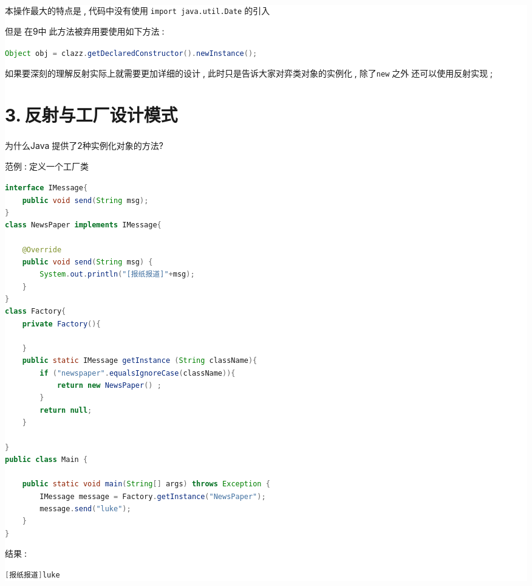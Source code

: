 本操作最大的特点是 , 代码中没有使用 `import java.util.Date` 的引入

但是 在9中 此方法被弃用要使用如下方法 : 

```java
Object obj = clazz.getDeclaredConstructor().newInstance();
```

如果要深刻的理解反射实际上就需要更加详细的设计 , 此时只是告诉大家对弈类对象的实例化 , 除了`new` 之外 还可以使用反射实现 ; 

# 3. 反射与工厂设计模式

为什么Java 提供了2种实例化对象的方法?

范例 : 定义一个工厂类

```java
interface IMessage{
    public void send(String msg);
}
class NewsPaper implements IMessage{

    @Override
    public void send(String msg) {
        System.out.println("[报纸报道]"+msg);
    }
}
class Factory{
    private Factory(){

    }
    public static IMessage getInstance (String className){
        if ("newspaper".equalsIgnoreCase(className)){
            return new NewsPaper() ;
        }
        return null;
    }

}
public class Main {

    public static void main(String[] args) throws Exception {
        IMessage message = Factory.getInstance("NewsPaper");
        message.send("luke");
    }
}

```

结果 : 

```java
[报纸报道]luke
```
